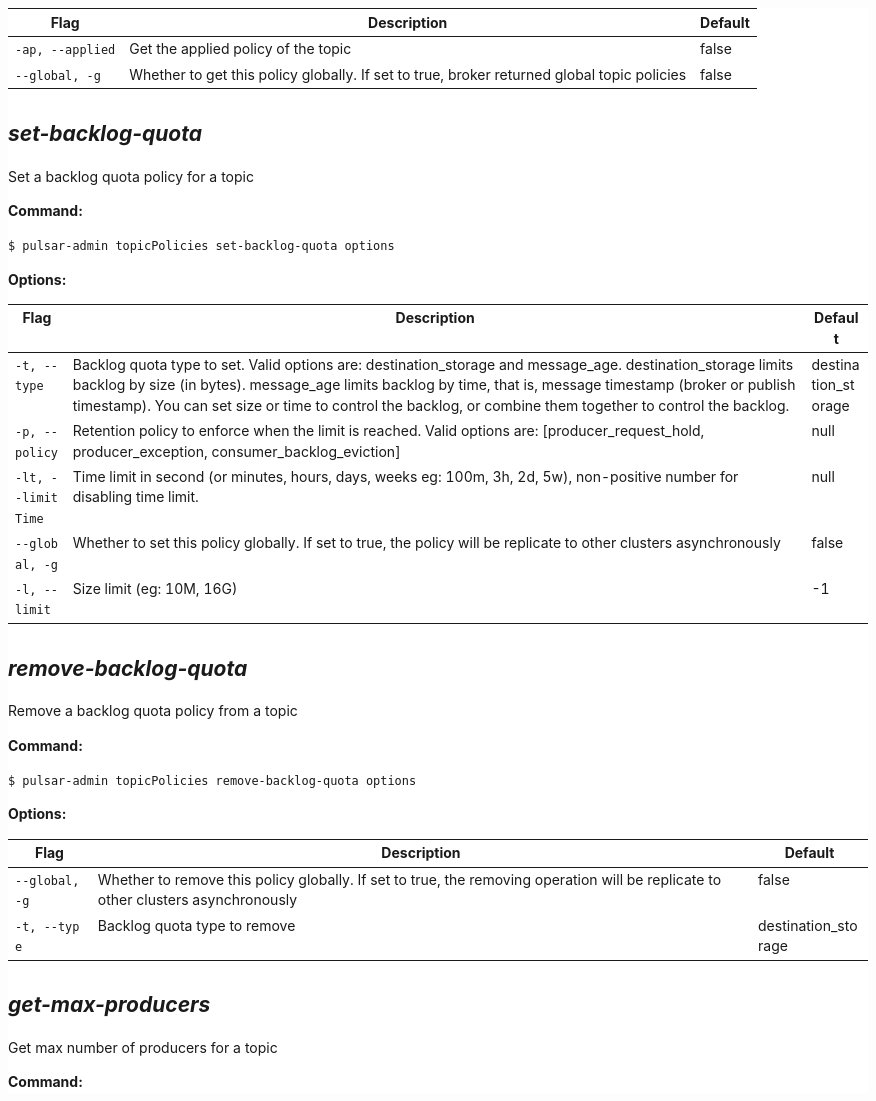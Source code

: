 |Flag|Description|Default|
|---|---|---|
| `-ap, --applied` | Get the applied policy of the topic|false||
| `--global, -g` | Whether to get this policy globally. If set to true, broker returned global topic policies|false||


## <em>set-backlog-quota</em>

Set a backlog quota policy for a topic

**Command:**

```shell
$ pulsar-admin topicPolicies set-backlog-quota options
```

**Options:**

|Flag|Description|Default|
|---|---|---|
| `-t, --type` | Backlog quota type to set. Valid options are: destination_storage and message_age. destination_storage limits backlog by size (in bytes). message_age limits backlog by time, that is, message timestamp (broker or publish timestamp). You can set size or time to control the backlog, or combine them together to control the backlog. |destination_storage||
| `-p, --policy` | Retention policy to enforce when the limit is reached. Valid options are: [producer_request_hold, producer_exception, consumer_backlog_eviction]|null||
| `-lt, --limitTime` | Time limit in second (or minutes, hours, days, weeks eg: 100m, 3h, 2d, 5w), non-positive number for disabling time limit.|null||
| `--global, -g` | Whether to set this policy globally. If set to true, the policy will be replicate to other clusters asynchronously|false||
| `-l, --limit` | Size limit (eg: 10M, 16G)|-1||


## <em>remove-backlog-quota</em>

Remove a backlog quota policy from a topic

**Command:**

```shell
$ pulsar-admin topicPolicies remove-backlog-quota options
```

**Options:**

|Flag|Description|Default|
|---|---|---|
| `--global, -g` | Whether to remove this policy globally. If set to true, the removing operation will be replicate to other clusters asynchronously|false||
| `-t, --type` | Backlog quota type to remove|destination_storage||


## <em>get-max-producers</em>

Get max number of producers for a topic

**Command:**
